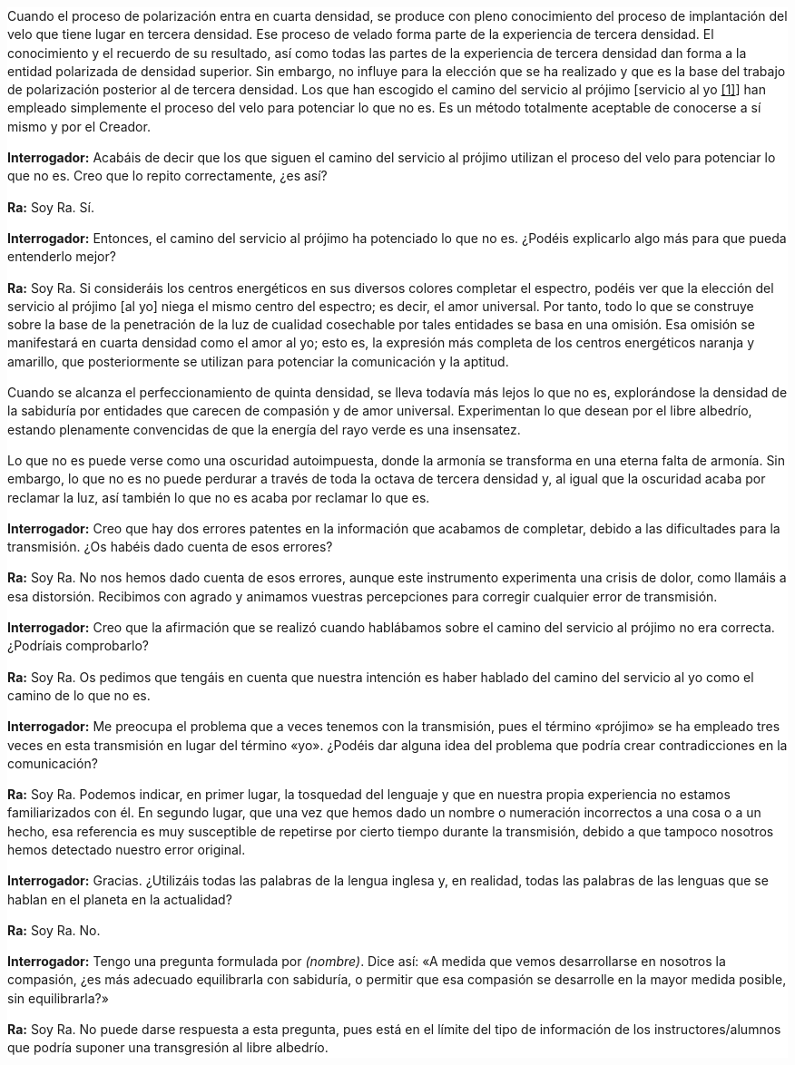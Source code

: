 <p>Cuando el proceso de polarización entra en cuarta densidad, se produce con pleno conocimiento del proceso de implantación del velo que tiene lugar en tercera densidad. Ese proceso de velado forma parte de la experiencia de tercera densidad. El conocimiento y el recuerdo de su resultado, así como todas las partes de la experiencia de tercera densidad dan forma a la entidad polarizada de densidad superior. Sin embargo, no influye para la elección que se ha realizado y que es la base del trabajo de polarización posterior al de tercera densidad. Los que han escogido el camino del servicio al prójimo [servicio al yo <a id="_ftnref1" href="#_ftn1" name="_ftnref1">[1]</a>] han empleado simplemente el proceso del velo para potenciar lo que no es. Es un método totalmente aceptable de conocerse a sí mismo y por el Creador.</p>
<p><strong>Interrogador:</strong> Acabáis de decir que los que siguen el camino del servicio al prójimo utilizan el proceso del velo para potenciar lo que no es. Creo que lo repito correctamente, ¿es así?</p>
<p><strong>Ra:</strong> Soy Ra. Sí.</p>
<p><strong>Interrogador:</strong> Entonces, el camino del servicio al prójimo ha potenciado lo que no es. ¿Podéis explicarlo algo más para que pueda entenderlo mejor?</p>
<p><strong>Ra:</strong> Soy Ra. Si consideráis los centros energéticos en sus diversos colores completar el espectro, podéis ver que la elección del servicio al prójimo [al yo] niega el mismo centro del espectro; es decir, el amor universal. Por tanto, todo lo que se construye sobre la base de la penetración de la luz de cualidad cosechable por tales entidades se basa en una omisión. Esa omisión se manifestará en cuarta densidad como el amor al yo; esto es, la expresión más completa de los centros energéticos naranja y amarillo, que posteriormente se utilizan para potenciar la comunicación y la aptitud.</p>
<p>Cuando se alcanza el perfeccionamiento de quinta densidad, se lleva todavía más lejos lo que no es, explorándose la densidad de la sabiduría por entidades que carecen de compasión y de amor universal. Experimentan lo que desean por el libre albedrío, estando plenamente convencidas de que la energía del rayo verde es una insensatez.</p>
<p>Lo que no es puede verse como una oscuridad autoimpuesta, donde la armonía se transforma en una eterna falta de armonía. Sin embargo, lo que no es no puede perdurar a través de toda la octava de tercera densidad y, al igual que la oscuridad acaba por reclamar la luz, así también lo que no es acaba por reclamar lo que es.</p>
<p><strong>Interrogador:</strong> Creo que hay dos errores patentes en la información que acabamos de completar, debido a las dificultades para la transmisión. ¿Os habéis dado cuenta de esos errores?</p>
<p><strong>Ra:</strong> Soy Ra. No nos hemos dado cuenta de esos errores, aunque este instrumento experimenta una crisis de dolor, como llamáis a esa distorsión. Recibimos con agrado y animamos vuestras percepciones para corregir cualquier error de transmisión.</p>
<p><strong>Interrogador:</strong> Creo que la afirmación que se realizó cuando hablábamos sobre el camino del servicio al prójimo no era correcta. ¿Podríais comprobarlo?</p>
<p><strong>Ra:</strong> Soy Ra. Os pedimos que tengáis en cuenta que nuestra intención es haber hablado del camino del servicio al yo como el camino de lo que no es.</p>
<p><strong>Interrogador:</strong> Me preocupa el problema que a veces tenemos con la transmisión, pues el término «prójimo» se ha empleado tres veces en esta transmisión en lugar del término «yo». ¿Podéis dar alguna idea del problema que podría crear contradicciones en la comunicación?</p>
<p><strong>Ra:</strong> Soy Ra. Podemos indicar, en primer lugar, la tosquedad del lenguaje y que en nuestra propia experiencia no estamos familiarizados con él. En segundo lugar, que una vez que hemos dado un nombre o numeración incorrectos a una cosa o a un hecho, esa referencia es muy susceptible de repetirse por cierto tiempo durante la transmisión, debido a que tampoco nosotros hemos detectado nuestro error original.</p>
<p><strong>Interrogador:</strong> Gracias. ¿Utilizáis todas las palabras de la lengua inglesa y, en realidad, todas las palabras de las lenguas que se hablan en el planeta en la actualidad?</p>
<p><strong>Ra:</strong> Soy Ra. No.</p>
<p><strong>Interrogador:</strong> Tengo una pregunta formulada por <em>(nombre)</em>. Dice así: «A medida que vemos desarrollarse en nosotros la compasión, ¿es más adecuado equilibrarla con sabiduría, o permitir que esa compasión se desarrolle en la mayor medida posible, sin equilibrarla?»</p>
<p><strong>Ra:</strong> Soy Ra. No puede darse respuesta a esta pregunta, pues está en el límite del tipo de información de los instructores/alumnos que podría suponer una transgresión al libre albedrío.</p>